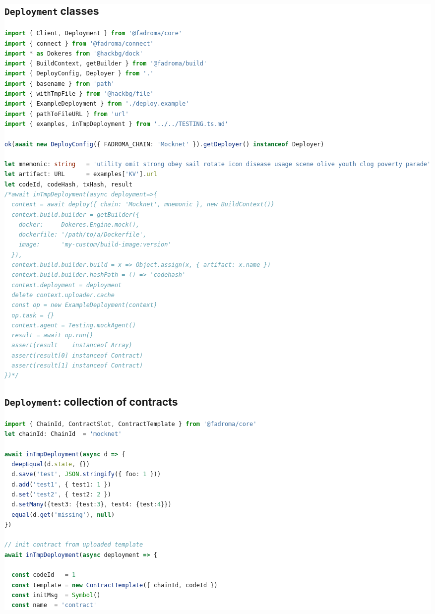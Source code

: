 ## `Deployment` classes

```typescript
import { Client, Deployment } from '@fadroma/core'
import { connect } from '@fadroma/connect'
import * as Dokeres from '@hackbg/dock'
import { BuildContext, getBuilder } from '@fadroma/build'
import { DeployConfig, Deployer } from '.'
import { basename } from 'path'
import { withTmpFile } from '@hackbg/file'
import { ExampleDeployment } from './deploy.example'
import { pathToFileURL } from 'url'
import { examples, inTmpDeployment } from '../../TESTING.ts.md'

ok(await new DeployConfig({ FADROMA_CHAIN: 'Mocknet' }).getDeployer() instanceof Deployer)

let mnemonic: string   = 'utility omit strong obey sail rotate icon disease usage scene olive youth clog poverty parade'
let artifact: URL      = examples['KV'].url
let codeId, codeHash, txHash, result
/*await inTmpDeployment(async deployment=>{
  context = await deploy({ chain: 'Mocknet', mnemonic }, new BuildContext())
  context.build.builder = getBuilder({
    docker:     Dokeres.Engine.mock(),
    dockerfile: '/path/to/a/Dockerfile',
    image:      'my-custom/build-image:version'
  }),
  context.build.builder.build = x => Object.assign(x, { artifact: x.name })
  context.build.builder.hashPath = () => 'codehash'
  context.deployment = deployment
  delete context.uploader.cache
  const op = new ExampleDeployment(context)
  op.task = {}
  context.agent = Testing.mockAgent()
  result = await op.run()
  assert(result    instanceof Array)
  assert(result[0] instanceof Contract)
  assert(result[1] instanceof Contract)
})*/
```

## `Deployment`: collection of contracts

```typescript
import { ChainId, ContractSlot, ContractTemplate } from '@fadroma/core'
let chainId: ChainId  = 'mocknet'

await inTmpDeployment(async d => {
  deepEqual(d.state, {})
  d.save('test', JSON.stringify({ foo: 1 }))
  d.add('test1', { test1: 1 })
  d.set('test2', { test2: 2 })
  d.setMany({test3: {test:3}, test4: {test:4}})
  equal(d.get('missing'), null)
})

// init contract from uploaded template
await inTmpDeployment(async deployment => {

  const codeId   = 1
  const template = new ContractTemplate({ chainId, codeId })
  const initMsg  = Symbol()
  const name  = 'contract'
```